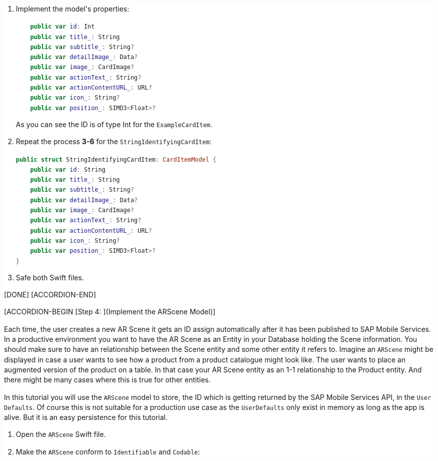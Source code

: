 1. Implement the model's properties:

    ```Swift
        public var id: Int
        public var title_: String
        public var subtitle_: String?
        public var detailImage_: Data?
        public var image_: CardImage?
        public var actionText_: String?
        public var actionContentURL_: URL?
        public var icon_: String?
        public var position_: SIMD3<Float>?
    ```

    As you can see the ID is of type Int for the `ExampleCardItem`.

7. Repeat the process **3-6** for the `StringIdentifyingCardItem`:

    ```Swift
    public struct StringIdentifyingCardItem: CardItemModel {
        public var id: String
        public var title_: String
        public var subtitle_: String?
        public var detailImage_: Data?
        public var image_: CardImage?
        public var actionText_: String?
        public var actionContentURL_: URL?
        public var icon_: String?
        public var position_: SIMD3<Float>?
    }
    ```

8. Safe both Swift files.

[DONE]
[ACCORDION-END]

[ACCORDION-BEGIN [Step 4: ](Implement the ARScene Model)]

Each time, the user creates a new AR Scene it gets an ID assign automatically after it has been published to SAP Mobile Services. In a productive environment you want to have the AR Scene as an Entity in your Database holding the Scene information. You should make sure to have an relationship between the Scene entity and some other entity it refers to. Imagine an `ARScene` might be displayed in case a user wants to see how a product from a product catalogue might look like. The user wants to place an augmented version of the product on a table. In that case your AR Scene entity as an 1-1 relationship to the Product entity. And there might be many cases where this is true for other entities.

In this tutorial you will use the `ARScene` model to store, the ID which is getting returned by the SAP Mobile Services API, in the `UserDefaults`. Of course this is not suitable for a production use case as the `UserDefaults` only exist in memory as long as the app is alive. But it is an easy persistence for this tutorial.

1. Open the `ARScene` Swift file.

2. Make the `ARScene` conform to `Identifiable` and `Codable`:
